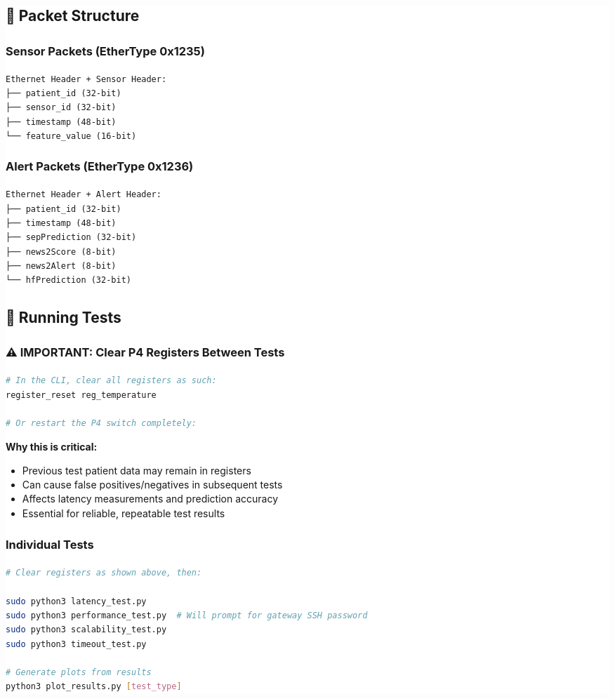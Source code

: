 ## 🔧 Packet Structure

### Sensor Packets (EtherType 0x1235)
```
Ethernet Header + Sensor Header:
├── patient_id (32-bit)
├── sensor_id (32-bit)  
├── timestamp (48-bit)
└── feature_value (16-bit)
```

### Alert Packets (EtherType 0x1236)
```
Ethernet Header + Alert Header:
├── patient_id (32-bit)
├── timestamp (48-bit)
├── sepPrediction (32-bit)
├── news2Score (8-bit)
├── news2Alert (8-bit)
└── hfPrediction (32-bit)
```

## 🚀 Running Tests

### ⚠️ **IMPORTANT: Clear P4 Registers Between Tests**
```bash
# In the CLI, clear all registers as such:
register_reset reg_temperature

# Or restart the P4 switch completely:
```

**Why this is critical:**
- Previous test patient data may remain in registers
- Can cause false positives/negatives in subsequent tests
- Affects latency measurements and prediction accuracy
- Essential for reliable, repeatable test results

### Individual Tests
```bash
# Clear registers as shown above, then:

sudo python3 latency_test.py
sudo python3 performance_test.py  # Will prompt for gateway SSH password
sudo python3 scalability_test.py
sudo python3 timeout_test.py

# Generate plots from results
python3 plot_results.py [test_type]
```

